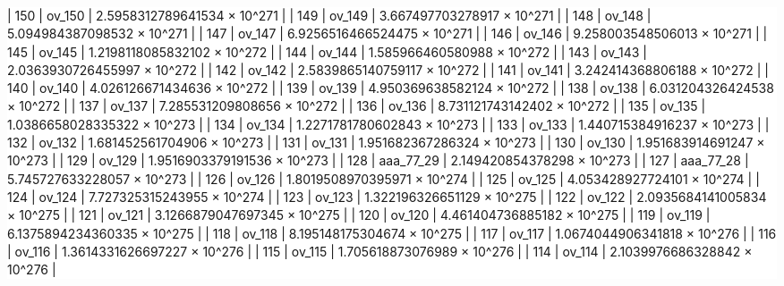 | 150 | ov_150 | 2.5958312789641534 × 10^271 |
| 149 | ov_149 | 3.667497703278917 × 10^271 |
| 148 | ov_148 | 5.094984387098532 × 10^271 |
| 147 | ov_147 | 6.9256516466524475 × 10^271 |
| 146 | ov_146 | 9.258003548506013 × 10^271 |
| 145 | ov_145 | 1.2198118085832102 × 10^272 |
| 144 | ov_144 | 1.585966460580988 × 10^272 |
| 143 | ov_143 | 2.0363930726455997 × 10^272 |
| 142 | ov_142 | 2.5839865140759117 × 10^272 |
| 141 | ov_141 | 3.242414368806188 × 10^272 |
| 140 | ov_140 | 4.026126671434636 × 10^272 |
| 139 | ov_139 | 4.950369638582124 × 10^272 |
| 138 | ov_138 | 6.031204326424538 × 10^272 |
| 137 | ov_137 | 7.285531209808656 × 10^272 |
| 136 | ov_136 | 8.731121743142402 × 10^272 |
| 135 | ov_135 | 1.0386658028335322 × 10^273 |
| 134 | ov_134 | 1.2271781780602843 × 10^273 |
| 133 | ov_133 | 1.440715384916237 × 10^273 |
| 132 | ov_132 | 1.681452561704906 × 10^273 |
| 131 | ov_131 | 1.951682367286324 × 10^273 |
| 130 | ov_130 | 1.951683914691247 × 10^273 |
| 129 | ov_129 | 1.9516903379191536 × 10^273 |
| 128 | aaa_77_29 | 2.149420854378298 × 10^273 |
| 127 | aaa_77_28 | 5.745727633228057 × 10^273 |
| 126 | ov_126 | 1.8019508970395971 × 10^274 |
| 125 | ov_125 | 4.053428927724101 × 10^274 |
| 124 | ov_124 | 7.727325315243955 × 10^274 |
| 123 | ov_123 | 1.322196326651129 × 10^275 |
| 122 | ov_122 | 2.0935684141005834 × 10^275 |
| 121 | ov_121 | 3.1266879047697345 × 10^275 |
| 120 | ov_120 | 4.461404736885182 × 10^275 |
| 119 | ov_119 | 6.1375894234360335 × 10^275 |
| 118 | ov_118 | 8.195148175304674 × 10^275 |
| 117 | ov_117 | 1.0674044906341818 × 10^276 |
| 116 | ov_116 | 1.3614331626697227 × 10^276 |
| 115 | ov_115 | 1.705618873076989 × 10^276 |
| 114 | ov_114 | 2.1039976686328842 × 10^276 |